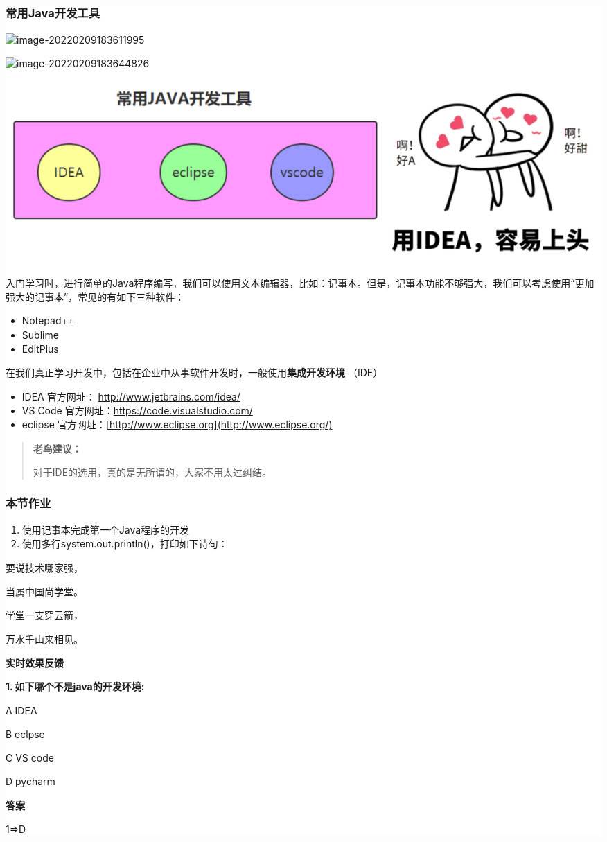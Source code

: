 ### **常用Java开发工具**

![image-20220209183611995](https://www.itbaizhan.com/wiki/imgs/image-20220209183611995.png)

![image-20220209183644826](https://www.itbaizhan.com/wiki/imgs/image-20220209183644826.png)

![image-20220209183721331](JAVA入门和背景知识.assets/image-20220209183721331.png)

入门学习时，进行简单的Java程序编写，我们可以使用文本编辑器，比如：记事本。但是，记事本功能不够强大，我们可以考虑使用“更加强大的记事本”，常见的有如下三种软件：

- Notepad++
- Sublime
- EditPlus



在我们真正学习开发中，包括在企业中从事软件开发时，一般使用**集成开发环境** （IDE）

- IDEA 官方网址： http://www.jetbrains.com/idea/
- VS Code 官方网址：https://code.visualstudio.com/
- eclipse 官方网址：[http://www.eclipse.org](http://www.eclipse.org/)

> **老鸟建议：**
>
> 对于IDE的选用，真的是无所谓的，大家不用太过纠结。

### **本节作业**

1. 使用记事本完成第一个Java程序的开发
2. 使用多行system.out.println()，打印如下诗句：

要说技术哪家强，

当属中国尚学堂。

学堂一支穿云箭，

万水千山来相见。

**实时效果反馈**

**1. 如下哪个不是java的开发环境:**

A IDEA

B eclpse

C VS code

D pycharm

**答案**

1=>D